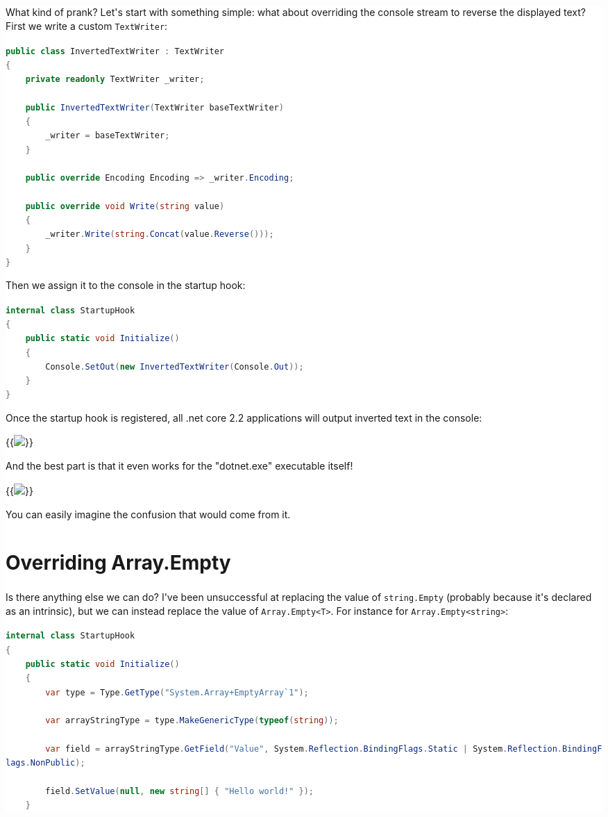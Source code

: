 What kind of prank? Let's start with something simple: what about overriding the console stream to reverse the displayed text? First we write a custom `TextWriter`:

```csharp
public class InvertedTextWriter : TextWriter
{
    private readonly TextWriter _writer;

    public InvertedTextWriter(TextWriter baseTextWriter)
    {
        _writer = baseTextWriter;
    }

    public override Encoding Encoding => _writer.Encoding;

    public override void Write(string value)
    {
        _writer.Write(string.Concat(value.Reverse()));
    }
}
```

Then we assign it to the console in the startup hook:

```csharp
internal class StartupHook
{
    public static void Initialize()
    {
        Console.SetOut(new InvertedTextWriter(Console.Out));
    }
}

```

Once the startup hook is registered, all .net core 2.2 applications will output inverted text in the console:

{{<image classes="fancybox center" src="/images/c-have-some-fun-with-net-core-startup-hooks-498b9ad001e1-2.png" >}}

And the best part is that it even works for the "dotnet.exe" executable itself!

{{<image classes="fancybox center" src="/images/c-have-some-fun-with-net-core-startup-hooks-498b9ad001e1-3.png" >}}

You can easily imagine the confusion that would come from it.

# Overriding Array.Empty

Is there anything else we can do? I've been unsuccessful at replacing the value of `string.Empty` (probably because it's declared as an intrinsic), but we can instead replace the value of `Array.Empty<T>`. For instance for `Array.Empty<string>`:

```csharp
internal class StartupHook
{
    public static void Initialize()
    {
        var type = Type.GetType("System.Array+EmptyArray`1");

        var arrayStringType = type.MakeGenericType(typeof(string));

        var field = arrayStringType.GetField("Value", System.Reflection.BindingFlags.Static | System.Reflection.BindingFlags.NonPublic);

        field.SetValue(null, new string[] { "Hello world!" });        
    }
```